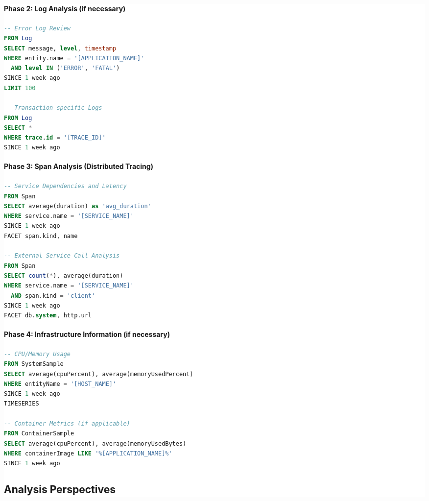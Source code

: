 #### Phase 2: Log Analysis (if necessary)
```sql
-- Error Log Review
FROM Log
SELECT message, level, timestamp
WHERE entity.name = '[APPLICATION_NAME]'
  AND level IN ('ERROR', 'FATAL')
SINCE 1 week ago
LIMIT 100

-- Transaction-specific Logs
FROM Log
SELECT *
WHERE trace.id = '[TRACE_ID]'
SINCE 1 week ago
```

#### Phase 3: Span Analysis (Distributed Tracing)
```sql
-- Service Dependencies and Latency
FROM Span
SELECT average(duration) as 'avg_duration'
WHERE service.name = '[SERVICE_NAME]'
SINCE 1 week ago
FACET span.kind, name

-- External Service Call Analysis
FROM Span
SELECT count(*), average(duration)
WHERE service.name = '[SERVICE_NAME]'
  AND span.kind = 'client'
SINCE 1 week ago
FACET db.system, http.url
```

#### Phase 4: Infrastructure Information (if necessary)
```sql
-- CPU/Memory Usage
FROM SystemSample
SELECT average(cpuPercent), average(memoryUsedPercent)
WHERE entityName = '[HOST_NAME]'
SINCE 1 week ago
TIMESERIES

-- Container Metrics (if applicable)
FROM ContainerSample
SELECT average(cpuPercent), average(memoryUsedBytes)
WHERE containerImage LIKE '%[APPLICATION_NAME]%'
SINCE 1 week ago
```

## Analysis Perspectives
